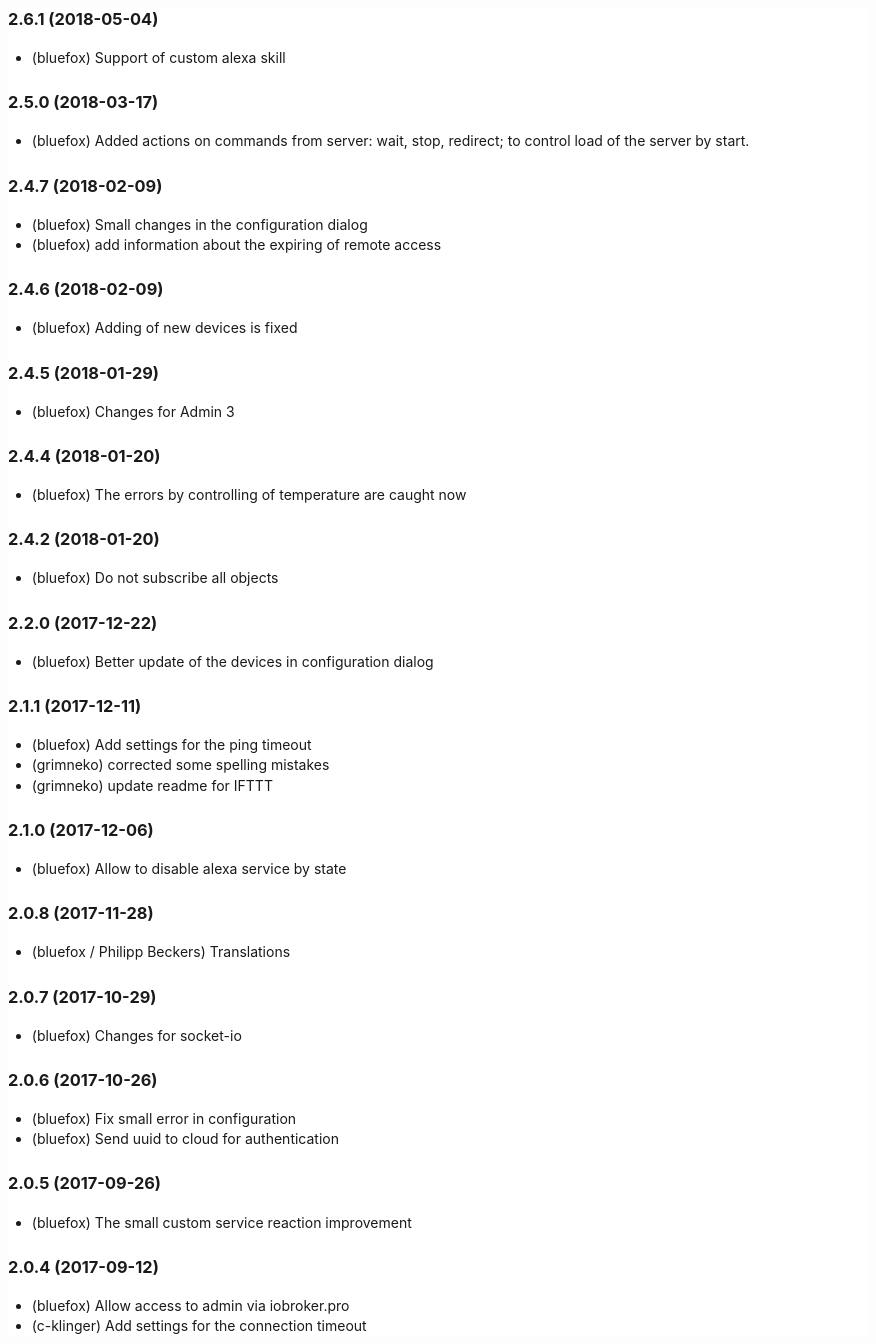 ### 2.6.1 (2018-05-04)
* (bluefox) Support of custom alexa skill

### 2.5.0 (2018-03-17)
* (bluefox) Added actions on commands from server: wait, stop, redirect; to control load of the server by start.

### 2.4.7 (2018-02-09)
* (bluefox) Small changes in the configuration dialog
* (bluefox) add information about the expiring of remote access

### 2.4.6 (2018-02-09)
* (bluefox) Adding of new devices is fixed

### 2.4.5 (2018-01-29)
* (bluefox) Changes for Admin 3

### 2.4.4 (2018-01-20)
* (bluefox) The errors by controlling of temperature are caught now

### 2.4.2 (2018-01-20)
* (bluefox) Do not subscribe all objects

### 2.2.0 (2017-12-22)
* (bluefox) Better update of the devices in configuration dialog

### 2.1.1 (2017-12-11)
* (bluefox) Add settings for the ping timeout
* (grimneko) corrected some spelling mistakes
* (grimneko) update readme for IFTTT

### 2.1.0 (2017-12-06)
* (bluefox) Allow to disable alexa service by state

### 2.0.8 (2017-11-28)
* (bluefox / Philipp Beckers) Translations

### 2.0.7 (2017-10-29)
* (bluefox) Changes for socket-io

### 2.0.6 (2017-10-26)
* (bluefox) Fix small error in configuration
* (bluefox) Send uuid to cloud for authentication

### 2.0.5 (2017-09-26)
* (bluefox) The small custom service reaction improvement

### 2.0.4 (2017-09-12)
* (bluefox) Allow access to admin via iobroker.pro
* (c-klinger) Add settings for the connection timeout
